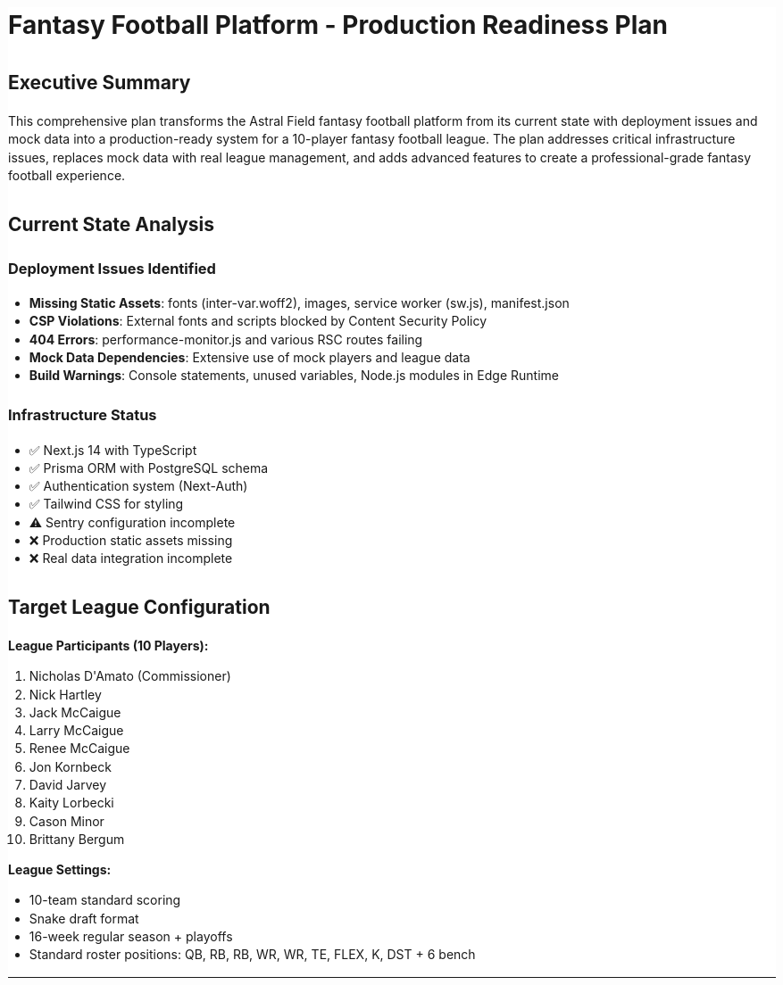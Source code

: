 # Fantasy Football Platform - Production Readiness Plan

## Executive Summary

This comprehensive plan transforms the Astral Field fantasy football platform from its current state with deployment issues and mock data into a production-ready system for a 10-player fantasy football league. The plan addresses critical infrastructure issues, replaces mock data with real league management, and adds advanced features to create a professional-grade fantasy football experience.

## Current State Analysis

### Deployment Issues Identified
- **Missing Static Assets**: fonts (inter-var.woff2), images, service worker (sw.js), manifest.json
- **CSP Violations**: External fonts and scripts blocked by Content Security Policy
- **404 Errors**: performance-monitor.js and various RSC routes failing
- **Mock Data Dependencies**: Extensive use of mock players and league data
- **Build Warnings**: Console statements, unused variables, Node.js modules in Edge Runtime

### Infrastructure Status
- ✅ Next.js 14 with TypeScript
- ✅ Prisma ORM with PostgreSQL schema
- ✅ Authentication system (Next-Auth)
- ✅ Tailwind CSS for styling
- ⚠️ Sentry configuration incomplete
- ❌ Production static assets missing
- ❌ Real data integration incomplete

## Target League Configuration

**League Participants (10 Players):**
1. Nicholas D'Amato (Commissioner)
2. Nick Hartley
3. Jack McCaigue
4. Larry McCaigue
5. Renee McCaigue
6. Jon Kornbeck
7. David Jarvey
8. Kaity Lorbecki
9. Cason Minor
10. Brittany Bergum

**League Settings:**
- 10-team standard scoring
- Snake draft format
- 16-week regular season + playoffs
- Standard roster positions: QB, RB, RB, WR, WR, TE, FLEX, K, DST + 6 bench

---
